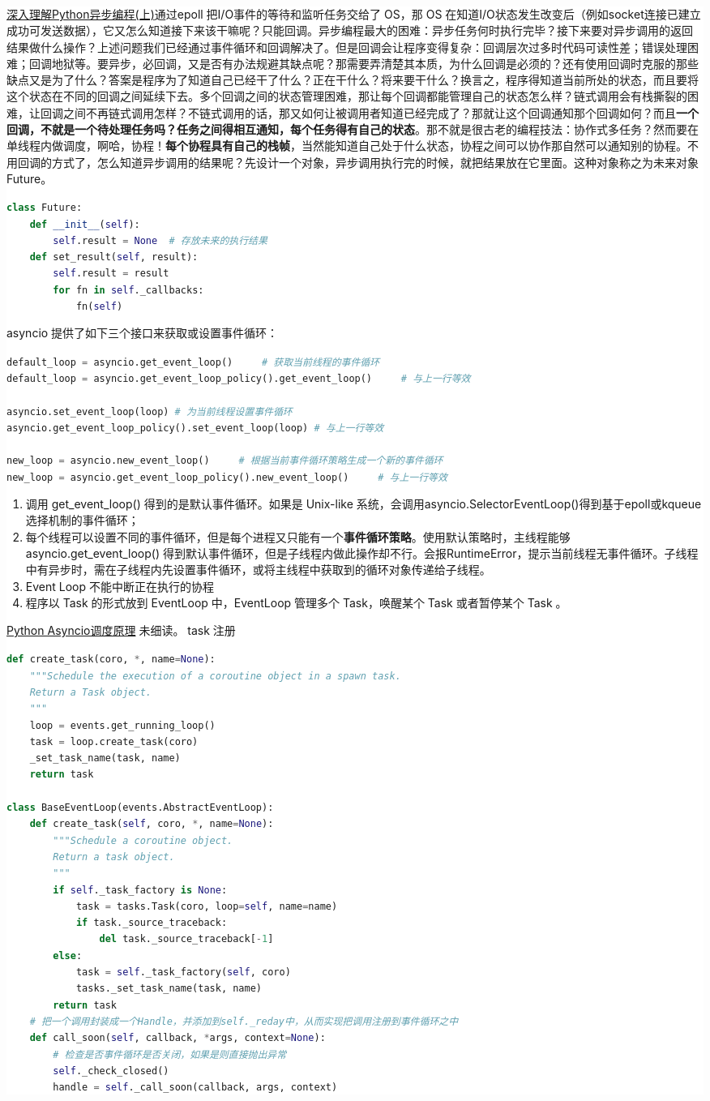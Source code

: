 [深入理解Python异步编程(上)](https://zhuanlan.zhihu.com/p/677692783)通过epoll 把I/O事件的等待和监听任务交给了 OS，那 OS 在知道I/O状态发生改变后（例如socket连接已建立成功可发送数据），它又怎么知道接下来该干嘛呢？只能回调。异步编程最大的困难：异步任务何时执行完毕？接下来要对异步调用的返回结果做什么操作？上述问题我们已经通过事件循环和回调解决了。但是回调会让程序变得复杂：回调层次过多时代码可读性差；错误处理困难；回调地狱等。要异步，必回调，又是否有办法规避其缺点呢？那需要弄清楚其本质，为什么回调是必须的？还有使用回调时克服的那些缺点又是为了什么？答案是程序为了知道自己已经干了什么？正在干什么？将来要干什么？换言之，程序得知道当前所处的状态，而且要将这个状态在不同的回调之间延续下去。多个回调之间的状态管理困难，那让每个回调都能管理自己的状态怎么样？链式调用会有栈撕裂的困难，让回调之间不再链式调用怎样？不链式调用的话，那又如何让被调用者知道已经完成了？那就让这个回调通知那个回调如何？而且**一个回调，不就是一个待处理任务吗？任务之间得相互通知，每个任务得有自己的状态**。那不就是很古老的编程技法：协作式多任务？然而要在单线程内做调度，啊哈，协程！**每个协程具有自己的栈帧**，当然能知道自己处于什么状态，协程之间可以协作那自然可以通知别的协程。不用回调的方式了，怎么知道异步调用的结果呢？先设计一个对象，异步调用执行完的时候，就把结果放在它里面。这种对象称之为未来对象Future。

```python
class Future:
    def __init__(self):
        self.result = None  # 存放未来的执行结果
    def set_result(self, result):
        self.result = result
        for fn in self._callbacks:
            fn(self)
```
asyncio 提供了如下三个接口来获取或设置事件循环：
```python
default_loop = asyncio.get_event_loop()     # 获取当前线程的事件循环
default_loop = asyncio.get_event_loop_policy().get_event_loop()     # 与上一行等效

asyncio.set_event_loop(loop) # 为当前线程设置事件循环
asyncio.get_event_loop_policy().set_event_loop(loop) # 与上一行等效

new_loop = asyncio.new_event_loop()     # 根据当前事件循环策略生成一个新的事件循环
new_loop = asyncio.get_event_loop_policy().new_event_loop()     # 与上一行等效
```
1. 调用 get_event_loop() 得到的是默认事件循环。如果是 Unix-like 系统，会调用asyncio.SelectorEventLoop()得到基于epoll或kqueue选择机制的事件循环；
2. 每个线程可以设置不同的事件循环，但是每个进程又只能有一个**事件循环策略**。使用默认策略时，主线程能够 asyncio.get_event_loop() 得到默认事件循环，但是子线程内做此操作却不行。会报RuntimeError，提示当前线程无事件循环。子线程中有异步时，需在子线程内先设置事件循环，或将主线程中获取到的循环对象传递给子线程。
3. Event Loop 不能中断正在执行的协程
4. 程序以 Task 的形式放到 EventLoop 中，EventLoop 管理多个 Task，唤醒某个 Task 或者暂停某个 Task 。


[Python Asyncio调度原理](https://mp.weixin.qq.com/s/GNHYoLF-hMdTeDn3K6O55Q) 未细读。
task 注册
```python
def create_task(coro, *, name=None):
    """Schedule the execution of a coroutine object in a spawn task.
    Return a Task object.
    """
    loop = events.get_running_loop()
    task = loop.create_task(coro)
    _set_task_name(task, name)
    return task

class BaseEventLoop(events.AbstractEventLoop):
    def create_task(self, coro, *, name=None):
        """Schedule a coroutine object.
        Return a task object.
        """
        if self._task_factory is None:
            task = tasks.Task(coro, loop=self, name=name)
            if task._source_traceback:
                del task._source_traceback[-1]
        else:
            task = self._task_factory(self, coro)
            tasks._set_task_name(task, name)
        return task
    # 把一个调用封装成一个Handle，并添加到self._reday中，从而实现把调用注册到事件循环之中
    def call_soon(self, callback, *args, context=None):
        # 检查是否事件循环是否关闭，如果是则直接抛出异常
        self._check_closed()
        handle = self._call_soon(callback, args, context)
```